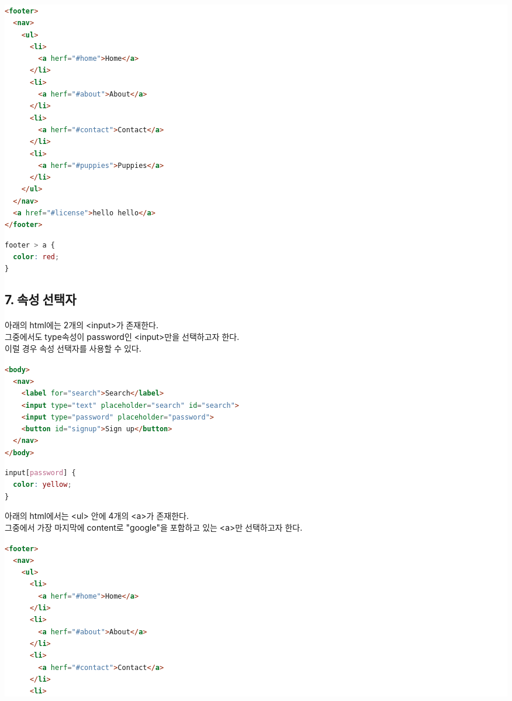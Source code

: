 ```html
<footer>
  <nav>
    <ul>
      <li>
        <a herf="#home">Home</a>
      </li>
      <li>
        <a herf="#about">About</a>
      </li>
      <li>
        <a herf="#contact">Contact</a>
      </li>
      <li>
        <a herf="#puppies">Puppies</a>
      </li>
    </ul>
  </nav>
  <a href="#license">hello hello</a>
</footer>
```

```css
footer > a {
  color: red;
}
```

## 7. 속성 선택자
아래의 html에는 2개의 &lt;input&gt;가 존재한다.  
그중에서도 type속성이 password인 &lt;input&gt;만을 선택하고자 한다.  
이럴 경우 속성 선택자를 사용할 수 있다.  

```html
<body>
  <nav>
    <label for="search">Search</label>
    <input type="text" placeholder="search" id="search">
    <input type="password" placeholder="password">
    <button id="signup">Sign up</button>
  </nav>
</body>
```

```css
input[password] {
  color: yellow;
}
```

아래의 html에서는 &lt;ul&gt; 안에 4개의 &lt;a&gt;가 존재한다.  
그중에서 가장 마지막에 content로 "google"을 포함하고 있는 &lt;a&gt;만 선택하고자 한다.  

```html
<footer>
  <nav>
    <ul>
      <li>
        <a herf="#home">Home</a>
      </li>
      <li>
        <a herf="#about">About</a>
      </li>
      <li>
        <a herf="#contact">Contact</a>
      </li>
      <li>
```